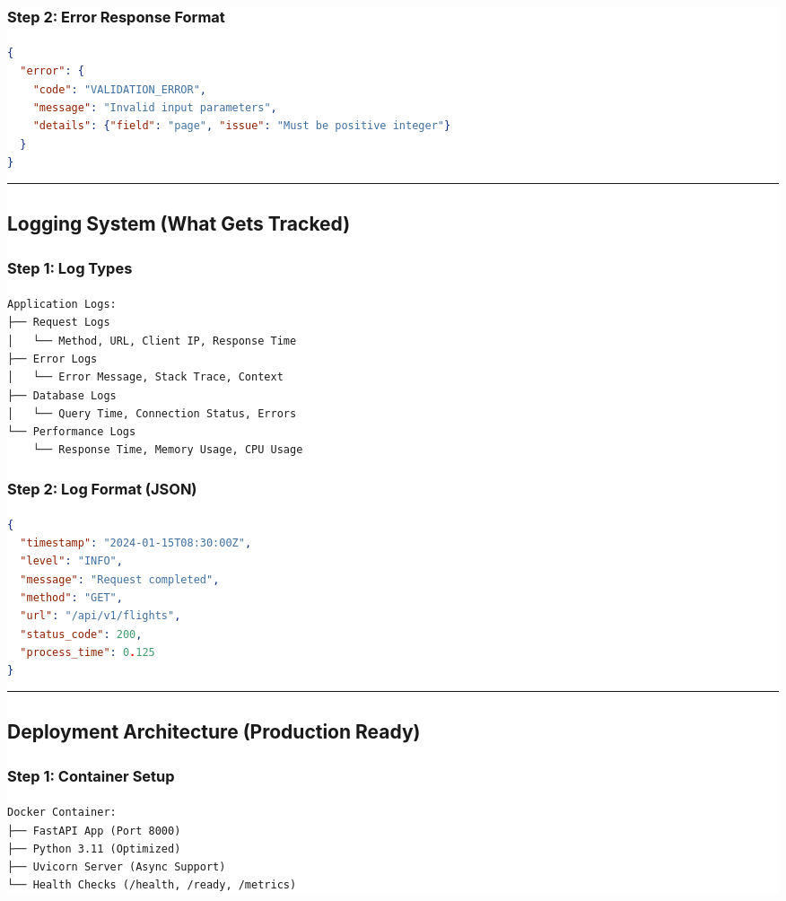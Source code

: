 ### Step 2: Error Response Format
```json
{
  "error": {
    "code": "VALIDATION_ERROR",
    "message": "Invalid input parameters",
    "details": {"field": "page", "issue": "Must be positive integer"}
  }
}
```

---

## Logging System (What Gets Tracked)

### Step 1: Log Types
```
Application Logs:
├── Request Logs
│   └── Method, URL, Client IP, Response Time
├── Error Logs
│   └── Error Message, Stack Trace, Context
├── Database Logs
│   └── Query Time, Connection Status, Errors
└── Performance Logs
    └── Response Time, Memory Usage, CPU Usage
```

### Step 2: Log Format (JSON)
```json
{
  "timestamp": "2024-01-15T08:30:00Z",
  "level": "INFO",
  "message": "Request completed",
  "method": "GET",
  "url": "/api/v1/flights",
  "status_code": 200,
  "process_time": 0.125
}
```

---

## Deployment Architecture (Production Ready)

### Step 1: Container Setup
```
Docker Container:
├── FastAPI App (Port 8000)
├── Python 3.11 (Optimized)
├── Uvicorn Server (Async Support)
└── Health Checks (/health, /ready, /metrics)
```
